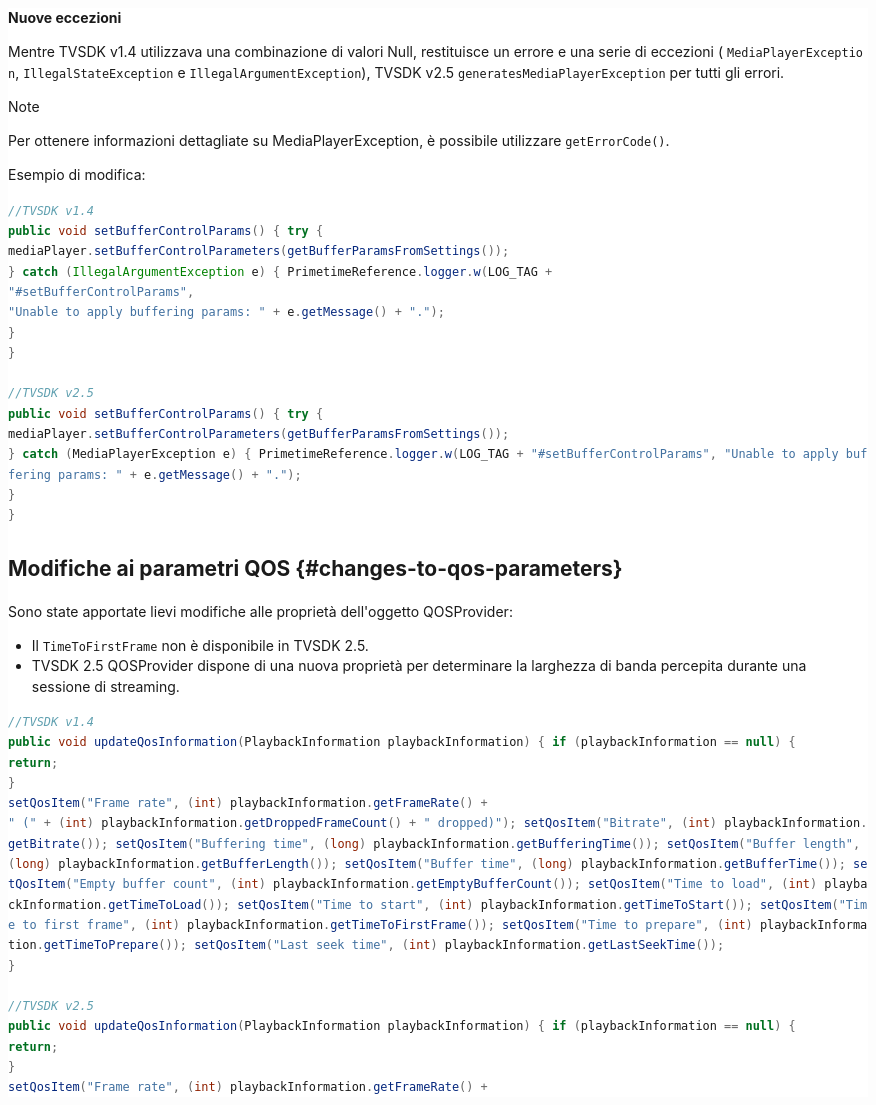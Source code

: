 **Nuove eccezioni**

Mentre TVSDK v1.4 utilizzava una combinazione di valori Null, restituisce un errore e una serie di eccezioni ( `MediaPlayerException`, `IllegalStateException` e `IllegalArgumentException`), TVSDK v2.5 `generatesMediaPlayerException` per tutti gli errori.

>[!NOTE]
>
>Per ottenere informazioni dettagliate su MediaPlayerException, è possibile utilizzare `getErrorCode()`.

Esempio di modifica:

```java
//TVSDK v1.4
public void setBufferControlParams() { try {
mediaPlayer.setBufferControlParameters(getBufferParamsFromSettings());
} catch (IllegalArgumentException e) { PrimetimeReference.logger.w(LOG_TAG +
"#setBufferControlParams",
"Unable to apply buffering params: " + e.getMessage() + ".");
}
}

//TVSDK v2.5
public void setBufferControlParams() { try {
mediaPlayer.setBufferControlParameters(getBufferParamsFromSettings());
} catch (MediaPlayerException e) { PrimetimeReference.logger.w(LOG_TAG + "#setBufferControlParams", "Unable to apply buffering params: " + e.getMessage() + ".");
}
}
```

## Modifiche ai parametri QOS {#changes-to-qos-parameters}

Sono state apportate lievi modifiche alle proprietà dell&#39;oggetto QOSProvider:

* Il `TimeToFirstFrame` non è disponibile in TVSDK 2.5.
* TVSDK 2.5 QOSProvider dispone di una nuova proprietà per determinare la larghezza di banda percepita durante una sessione di streaming.

```java
//TVSDK v1.4
public void updateQosInformation(PlaybackInformation playbackInformation) { if (playbackInformation == null) {
return;
}
setQosItem("Frame rate", (int) playbackInformation.getFrameRate() +
" (" + (int) playbackInformation.getDroppedFrameCount() + " dropped)"); setQosItem("Bitrate", (int) playbackInformation.getBitrate()); setQosItem("Buffering time", (long) playbackInformation.getBufferingTime()); setQosItem("Buffer length", (long) playbackInformation.getBufferLength()); setQosItem("Buffer time", (long) playbackInformation.getBufferTime()); setQosItem("Empty buffer count", (int) playbackInformation.getEmptyBufferCount()); setQosItem("Time to load", (int) playbackInformation.getTimeToLoad()); setQosItem("Time to start", (int) playbackInformation.getTimeToStart()); setQosItem("Time to first frame", (int) playbackInformation.getTimeToFirstFrame()); setQosItem("Time to prepare", (int) playbackInformation.getTimeToPrepare()); setQosItem("Last seek time", (int) playbackInformation.getLastSeekTime());
}

//TVSDK v2.5
public void updateQosInformation(PlaybackInformation playbackInformation) { if (playbackInformation == null) {
return;
}
setQosItem("Frame rate", (int) playbackInformation.getFrameRate() +
```